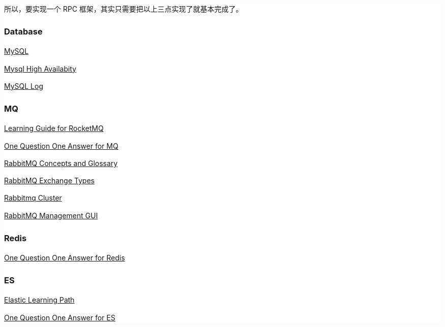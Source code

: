 所以，要实现一个 RPC 框架，其实只需要把以上三点实现了就基本完成了。

### Database

[MySQL](../../../../2019/07/28/one-question-one-answer-for-mysql/)

[Mysql High Availabity](../../../../2020/09/05/mysql-high-availabity/)

[MySQL Log](../../../../2020/03/21/mysql-log/)

### MQ

[Learning Guide for RocketMQ](../../../../2021/05/07/learning-guide-for-rocketmq/)

[One Question One Answer for MQ](../../../../2021/03/03/one-question-one-answer-for-mq/)

[RabbitMQ Concepts and Glossary](../../../../2020/04/25/rabbitmq-concepts-and-glossary/)

[RabbitMQ Exchange Types](../../../../2020/04/25/rabbitmq-exchange-types/)

[Rabbitmq Cluster](../../../../2020/04/27/rabbitmq-cluster/)

[RabbitMQ Management GUI](../../../..2020/04/27/rabbitmq-management-gui/)

### Redis

[One Question One Answer for Redis](../../../../2020/03/17/one-question-one-answer-for-redis/)

### ES

[Elastic Learning Path](../../../../2018/05/03/elastic-learning-path/)

[One Question One Answer for ES](../../../../2021/03/03/one-question-one-answer-for-es/)

